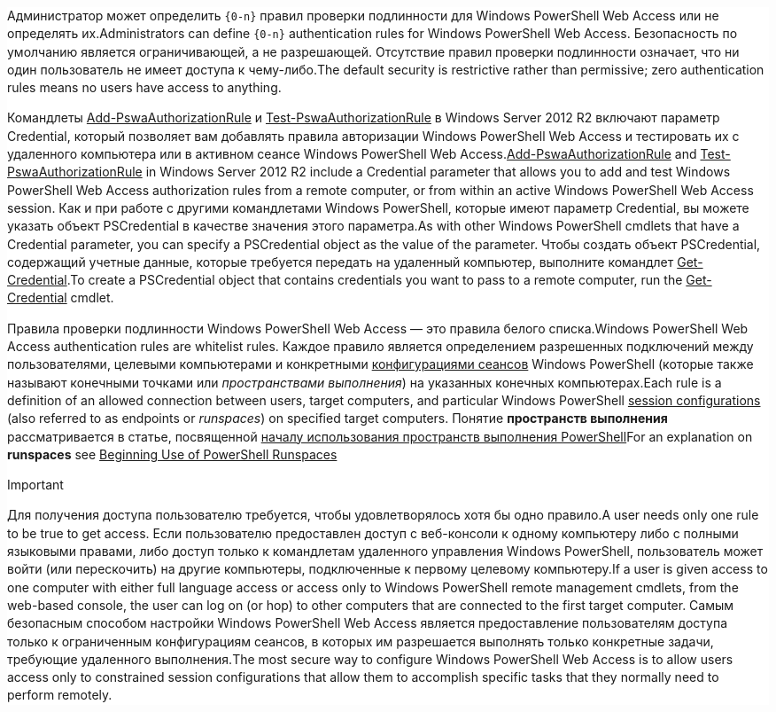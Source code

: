 <span data-ttu-id="f6fa8-113">Администратор может определить `{0-n}` правил проверки подлинности для Windows PowerShell Web Access или не определять их.</span><span class="sxs-lookup"><span data-stu-id="f6fa8-113">Administrators can define `{0-n}` authentication rules for Windows PowerShell Web Access.</span></span> <span data-ttu-id="f6fa8-114">Безопасность по умолчанию является ограничивающей, а не разрешающей. Отсутствие правил проверки подлинности означает, что ни один пользователь не имеет доступа к чему-либо.</span><span class="sxs-lookup"><span data-stu-id="f6fa8-114">The default security is restrictive rather than permissive; zero authentication rules means no users have access to anything.</span></span>

<span data-ttu-id="f6fa8-115">Командлеты [Add-PswaAuthorizationRule](/powershell/module/powershellwebaccess/add-pswaauthorizationrule?view=winserver2012r2-ps) и [Test-PswaAuthorizationRule](/powershell/module/powershellwebaccess/test-pswaauthorizationrule?view=winserver2012r2-ps) в Windows Server 2012 R2 включают параметр Credential, который позволяет вам добавлять правила авторизации Windows PowerShell Web Access и тестировать их с удаленного компьютера или в активном сеансе Windows PowerShell Web Access.</span><span class="sxs-lookup"><span data-stu-id="f6fa8-115">[Add-PswaAuthorizationRule](/powershell/module/powershellwebaccess/add-pswaauthorizationrule?view=winserver2012r2-ps) and [Test-PswaAuthorizationRule](/powershell/module/powershellwebaccess/test-pswaauthorizationrule?view=winserver2012r2-ps) in Windows Server 2012 R2 include a Credential parameter that allows you to add and test Windows PowerShell Web Access authorization rules from a remote computer, or from within an active Windows PowerShell Web Access session.</span></span> <span data-ttu-id="f6fa8-116">Как и при работе с другими командлетами Windows PowerShell, которые имеют параметр Credential, вы можете указать объект PSCredential в качестве значения этого параметра.</span><span class="sxs-lookup"><span data-stu-id="f6fa8-116">As with other Windows PowerShell cmdlets that have a Credential parameter, you can specify a PSCredential object as the value of the parameter.</span></span> <span data-ttu-id="f6fa8-117">Чтобы создать объект PSCredential, содержащий учетные данные, которые требуется передать на удаленный компьютер, выполните командлет [Get-Credential](/powershell/module/microsoft.powershell.security/Get-Credential).</span><span class="sxs-lookup"><span data-stu-id="f6fa8-117">To create a PSCredential object that contains credentials you want to pass to a remote computer, run the [Get-Credential](/powershell/module/microsoft.powershell.security/Get-Credential) cmdlet.</span></span>

<span data-ttu-id="f6fa8-118">Правила проверки подлинности Windows PowerShell Web Access — это правила белого списка.</span><span class="sxs-lookup"><span data-stu-id="f6fa8-118">Windows PowerShell Web Access authentication rules are whitelist rules.</span></span> <span data-ttu-id="f6fa8-119">Каждое правило является определением разрешенных подключений между пользователями, целевыми компьютерами и конкретными [конфигурациями сеансов](/powershell/module/microsoft.powershell.core/about/about_session_configurations?view=powershell-5.1) Windows PowerShell (которые также называют конечными точками или _пространствами выполнения_) на указанных конечных компьютерах.</span><span class="sxs-lookup"><span data-stu-id="f6fa8-119">Each rule is a definition of an allowed connection between users, target computers, and particular Windows PowerShell [session configurations](/powershell/module/microsoft.powershell.core/about/about_session_configurations?view=powershell-5.1) (also referred to as endpoints or _runspaces_) on specified target computers.</span></span>
<span data-ttu-id="f6fa8-120">Понятие **пространств выполнения** рассматривается в статье, посвященной [началу использования пространств выполнения PowerShell](https://blogs.technet.microsoft.com/heyscriptingguy/2015/11/26/beginning-use-of-powershell-runspaces-part-1/)</span><span class="sxs-lookup"><span data-stu-id="f6fa8-120">For an explanation on **runspaces** see [Beginning Use of PowerShell Runspaces](https://blogs.technet.microsoft.com/heyscriptingguy/2015/11/26/beginning-use-of-powershell-runspaces-part-1/)</span></span>

> [!IMPORTANT]
> <span data-ttu-id="f6fa8-121">Для получения доступа пользователю требуется, чтобы удовлетворялось хотя бы одно правило.</span><span class="sxs-lookup"><span data-stu-id="f6fa8-121">A user needs only one rule to be true to get access.</span></span> <span data-ttu-id="f6fa8-122">Если пользователю предоставлен доступ с веб-консоли к одному компьютеру либо с полными языковыми правами, либо доступ только к командлетам удаленного управления Windows PowerShell, пользователь может войти (или перескочить) на другие компьютеры, подключенные к первому целевому компьютеру.</span><span class="sxs-lookup"><span data-stu-id="f6fa8-122">If a user is given access to one computer with either full language access or access only to Windows PowerShell remote management cmdlets, from the web-based console, the user can log on (or hop) to other computers that are connected to the first target computer.</span></span> <span data-ttu-id="f6fa8-123">Самым безопасным способом настройки Windows PowerShell Web Access является предоставление пользователям доступа только к ограниченным конфигурациям сеансов, в которых им разрешается выполнять только конкретные задачи, требующие удаленного выполнения.</span><span class="sxs-lookup"><span data-stu-id="f6fa8-123">The most secure way to configure Windows PowerShell Web Access is to allow users access only to constrained session configurations that allow them to accomplish specific tasks that they normally need to perform remotely.</span></span>
